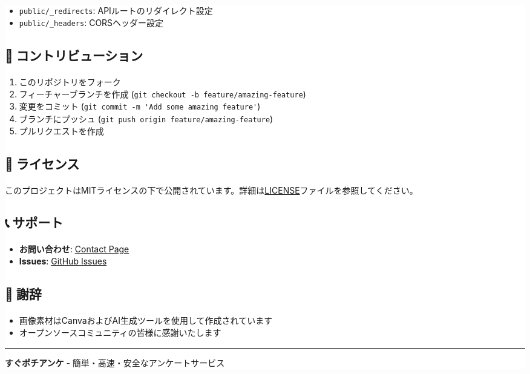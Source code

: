 - `public/_redirects`: APIルートのリダイレクト設定
- `public/_headers`: CORSヘッダー設定

## 🤝 コントリビューション

1. このリポジトリをフォーク
2. フィーチャーブランチを作成 (`git checkout -b feature/amazing-feature`)
3. 変更をコミット (`git commit -m 'Add some amazing feature'`)
4. ブランチにプッシュ (`git push origin feature/amazing-feature`)
5. プルリクエストを作成

## 📄 ライセンス

このプロジェクトはMITライセンスの下で公開されています。詳細は[LICENSE](LICENSE)ファイルを参照してください。

## 📞 サポート

- **お問い合わせ**: [Contact Page](/contact)
- **Issues**: [GitHub Issues](https://github.com/your-username/sugupochi_frontend/issues)

## 🙏 謝辞

- 画像素材はCanvaおよびAI生成ツールを使用して作成されています
- オープンソースコミュニティの皆様に感謝いたします

---

**すぐポチアンケ** - 簡単・高速・安全なアンケートサービス